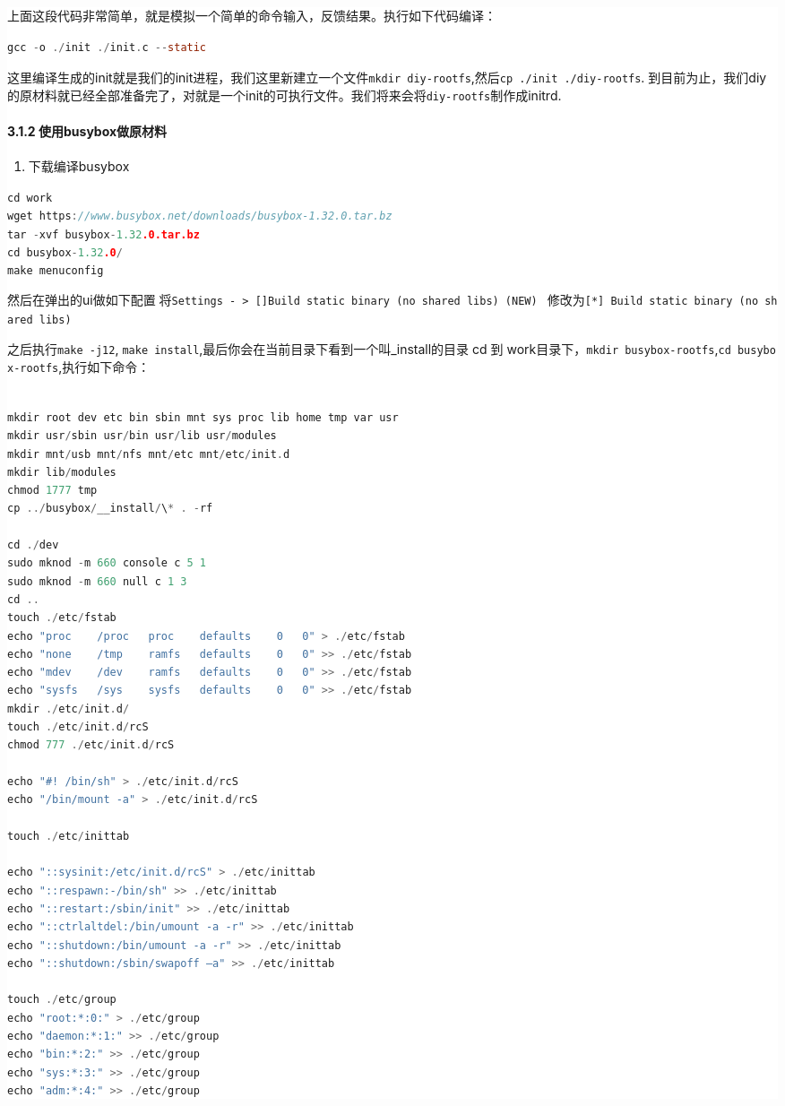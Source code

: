上面这段代码非常简单，就是模拟一个简单的命令输入，反馈结果。执行如下代码编译：

```c
gcc -o ./init ./init.c --static
```
这里编译生成的init就是我们的init进程，我们这里新建立一个文件`mkdir diy-rootfs`,然后`cp ./init ./diy-rootfs`. 
到目前为止，我们diy的原材料就已经全部准备完了，对就是一个init的可执行文件。我们将来会将`diy-rootfs`制作成initrd.

#### 3.1.2 使用busybox做原材料

1. 下载编译busybox
```c
cd work
wget https://www.busybox.net/downloads/busybox-1.32.0.tar.bz
tar -xvf busybox-1.32.0.tar.bz
cd busybox-1.32.0/
make menuconfig

```
然后在弹出的ui做如下配置
将`Settings - > []Build static binary (no shared libs) (NEW) `
修改为`[*] Build static binary (no shared libs)`

之后执行`make -j12`, `make install`,最后你会在当前目录下看到一个叫_install的目录
cd 到 work目录下，`mkdir busybox-rootfs`,`cd busybox-rootfs`,执行如下命令：

```c

mkdir root dev etc bin sbin mnt sys proc lib home tmp var usr
mkdir usr/sbin usr/bin usr/lib usr/modules
mkdir mnt/usb mnt/nfs mnt/etc mnt/etc/init.d
mkdir lib/modules
chmod 1777 tmp
cp ../busybox/__install/\* . -rf

cd ./dev
sudo mknod -m 660 console c 5 1
sudo mknod -m 660 null c 1 3
cd ..
touch ./etc/fstab
echo "proc    /proc   proc    defaults    0   0" > ./etc/fstab
echo "none    /tmp    ramfs   defaults    0   0" >> ./etc/fstab
echo "mdev    /dev    ramfs   defaults    0   0" >> ./etc/fstab
echo "sysfs   /sys    sysfs   defaults    0   0" >> ./etc/fstab
mkdir ./etc/init.d/
touch ./etc/init.d/rcS
chmod 777 ./etc/init.d/rcS

echo "#! /bin/sh" > ./etc/init.d/rcS
echo "/bin/mount -a" > ./etc/init.d/rcS

touch ./etc/inittab

echo "::sysinit:/etc/init.d/rcS" > ./etc/inittab
echo "::respawn:-/bin/sh" >> ./etc/inittab
echo "::restart:/sbin/init" >> ./etc/inittab
echo "::ctrlaltdel:/bin/umount -a -r" >> ./etc/inittab
echo "::shutdown:/bin/umount -a -r" >> ./etc/inittab
echo "::shutdown:/sbin/swapoff –a" >> ./etc/inittab

touch ./etc/group
echo "root:*:0:" > ./etc/group
echo "daemon:*:1:" >> ./etc/group
echo "bin:*:2:" >> ./etc/group
echo "sys:*:3:" >> ./etc/group
echo "adm:*:4:" >> ./etc/group
```